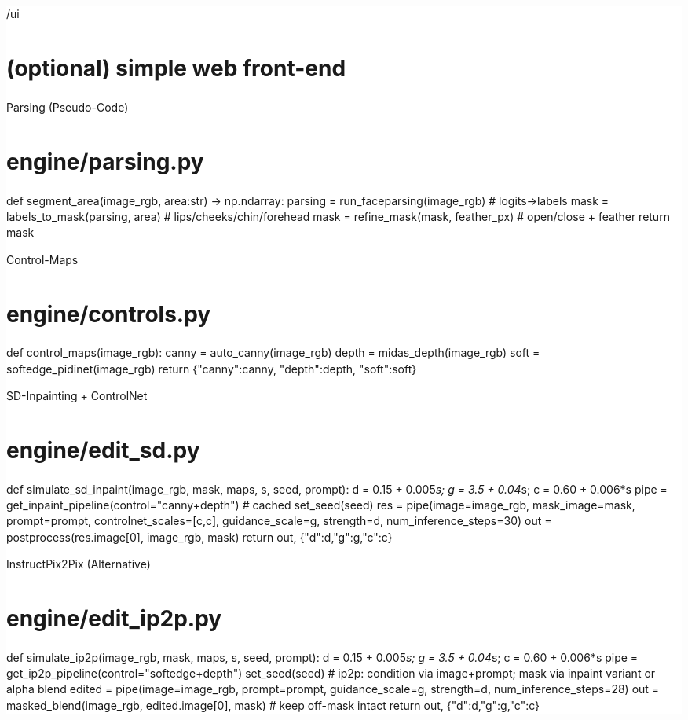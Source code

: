 /ui

# (optional) simple web front-end

Parsing (Pseudo-Code)

# engine/parsing.py

def segment_area(image_rgb, area:str) -> np.ndarray:
parsing = run_faceparsing(image_rgb) # logits→labels
mask = labels_to_mask(parsing, area) # lips/cheeks/chin/forehead
mask = refine_mask(mask, feather_px) # open/close + feather
return mask

Control-Maps

# engine/controls.py

def control_maps(image_rgb):
canny = auto_canny(image_rgb)
depth = midas_depth(image_rgb)
soft = softedge_pidinet(image_rgb)
return {"canny":canny, "depth":depth, "soft":soft}

SD-Inpainting + ControlNet

# engine/edit_sd.py

def simulate_sd_inpaint(image_rgb, mask, maps, s, seed, prompt):
d = 0.15 + 0.005*s; g = 3.5 + 0.04*s; c = 0.60 + 0.006\*s
pipe = get_inpaint_pipeline(control="canny+depth") # cached
set_seed(seed)
res = pipe(image=image_rgb, mask_image=mask, prompt=prompt,
controlnet_scales=[c,c], guidance_scale=g,
strength=d, num_inference_steps=30)
out = postprocess(res.image[0], image_rgb, mask)
return out, {"d":d,"g":g,"c":c}

InstructPix2Pix (Alternative)

# engine/edit_ip2p.py

def simulate_ip2p(image_rgb, mask, maps, s, seed, prompt):
d = 0.15 + 0.005*s; g = 3.5 + 0.04*s; c = 0.60 + 0.006\*s
pipe = get_ip2p_pipeline(control="softedge+depth")
set_seed(seed) # ip2p: condition via image+prompt; mask via inpaint variant or alpha blend
edited = pipe(image=image_rgb, prompt=prompt,
guidance_scale=g, strength=d, num_inference_steps=28)
out = masked_blend(image_rgb, edited.image[0], mask) # keep off-mask intact
return out, {"d":d,"g":g,"c":c}
